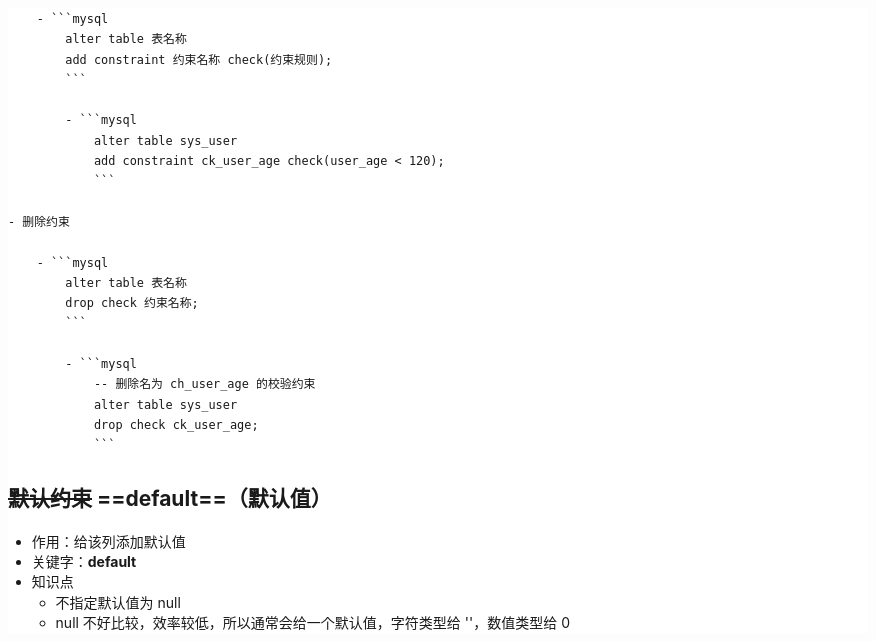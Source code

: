         - ```mysql
            alter table 表名称
            add constraint 约束名称 check(约束规则);
            ```

            - ```mysql
                alter table sys_user
                add constraint ck_user_age check(user_age < 120);
                ```

    - 删除约束

        - ```mysql
            alter table 表名称
            drop check 约束名称;
            ```

            - ```mysql
                -- 删除名为 ch_user_age 的校验约束
                alter table sys_user
                drop check ck_user_age;
                ```

                



## ~~默认约束~~ ==default==（默认值）

- 作用：给该列添加默认值
- 关键字：**default**
- 知识点
    - 不指定默认值为 null
    - null 不好比较，效率较低，所以通常会给一个默认值，字符类型给 ''，数值类型给 0











































